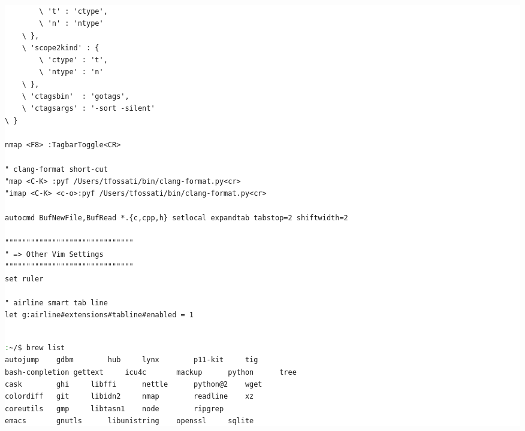 ``` vim
        \ 't' : 'ctype',
        \ 'n' : 'ntype'
    \ },
    \ 'scope2kind' : {
        \ 'ctype' : 't',
        \ 'ntype' : 'n'
    \ },
    \ 'ctagsbin'  : 'gotags',
    \ 'ctagsargs' : '-sort -silent'
\ }

nmap <F8> :TagbarToggle<CR>

" clang-format short-cut
"map <C-K> :pyf /Users/tfossati/bin/clang-format.py<cr>
"imap <C-K> <c-o>:pyf /Users/tfossati/bin/clang-format.py<cr>

autocmd BufNewFile,BufRead *.{c,cpp,h} setlocal expandtab tabstop=2 shiftwidth=2

""""""""""""""""""""""""""""""
" => Other Vim Settings
""""""""""""""""""""""""""""""
set ruler

" airline smart tab line
let g:airline#extensions#tabline#enabled = 1

```

``` sh

:~/$ brew list
autojump	gdbm		hub		lynx		p11-kit		tig
bash-completion	gettext		icu4c		mackup		python		tree
cask		ghi		libffi		nettle		python@2	wget
colordiff	git		libidn2		nmap		readline	xz
coreutils	gmp		libtasn1	node		ripgrep
emacs		gnutls		libunistring	openssl		sqlite

```
